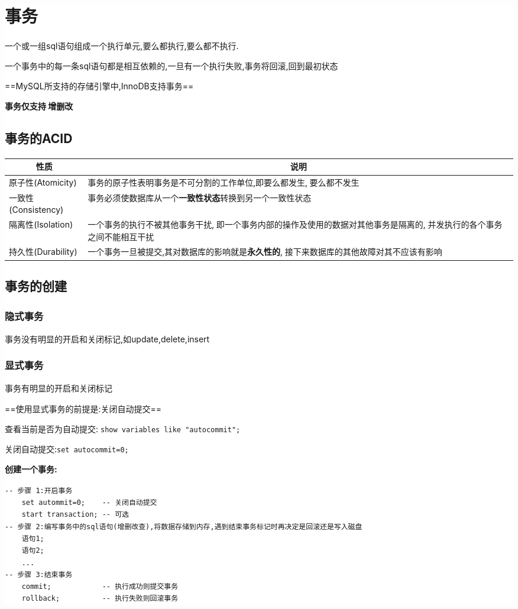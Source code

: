 

# 事务

一个或一组sql语句组成一个执行单元,要么都执行,要么都不执行.

一个事务中的每一条sql语句都是相互依赖的,一旦有一个执行失败,事务将回滚,回到最初状态

==MySQL所支持的存储引擎中,InnoDB支持事务==

**事务仅支持 增删改**

## 事务的ACID

| 性质                | 说明                                                         |
| ------------------- | ------------------------------------------------------------ |
| 原子性(Atomicity)   | 事务的原子性表明事务是不可分割的工作单位,即要么都发生, 要么都不发生 |
| 一致性(Consistency) | 事务必须使数据库从一个**一致性状态**转换到另一个一致性状态   |
| 隔离性(Isolation)   | 一个事务的执行不被其他事务干扰, 即一个事务内部的操作及使用的数据对其他事务是隔离的, 并发执行的各个事务之间不能相互干扰 |
| 持久性(Durability)  | 一个事务一旦被提交,其对数据库的影响就是**永久性的**, 接下来数据库的其他故障对其不应该有影响 |

## 事务的创建

### 隐式事务

事务没有明显的开启和关闭标记,如update,delete,insert

### 显式事务

事务有明显的开启和关闭标记

==使用显式事务的前提是:关闭自动提交==

查看当前是否为自动提交: `show variables like "autocommit";`

关闭自动提交:`set autocommit=0;`

**创建一个事务:**

```mysql
-- 步骤 1:开启事务
    set autommit=0;    -- 关闭自动提交
    start transaction; -- 可选
-- 步骤 2:编写事务中的sql语句(增删改查),将数据存储到内存,遇到结束事务标记时再决定是回滚还是写入磁盘
	语句1;
	语句2;
	...
-- 步骤 3:结束事务
	commit;            -- 执行成功则提交事务
	rollback;          -- 执行失败则回滚事务
```
